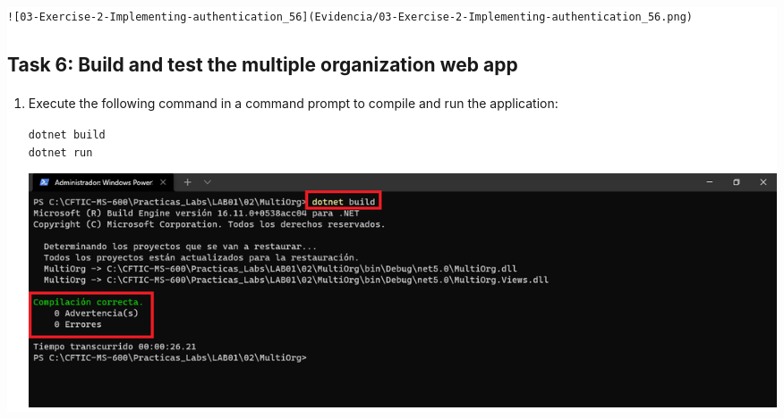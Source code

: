     ![03-Exercise-2-Implementing-authentication_56](Evidencia/03-Exercise-2-Implementing-authentication_56.png)

## Task 6: Build and test the multiple organization web app

1. Execute the following command in a command prompt to compile and run the application:

    ```powershell
    dotnet build
    dotnet run
    ```

    ![03-Exercise-2-Implementing-authentication_57](Evidencia/03-Exercise-2-Implementing-authentication_57.png)
